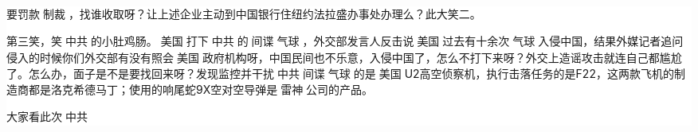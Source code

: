  </ok>
  要罚款
  <ok href="/term/8213">
   制裁
  </ok>
  ，找谁收取呀？让上述企业主动到中国银行住纽约法拉盛办事处办理么？此大笑二。
 </p>
 <p>
  第三笑，笑
  <ok href="/term/1059">
   中共
  </ok>
  的小肚鸡肠。
  <ok href="/term/1045">
   美国
  </ok>
  打下
  <ok href="/term/1059">
   中共
  </ok>
  的
  <ok href="/term/5452">
   间谍
  </ok>
  <ok href="/term/12797">
   气球
  </ok>
  ，外交部发言人反击说
  <ok href="/term/1045">
   美国
  </ok>
  过去有十余次
  <ok href="/term/12797">
   气球
  </ok>
  入侵中国，结果外媒记者追问侵入的时候你们外交部有没有照会
  <ok href="/term/1045">
   美国
  </ok>
  政府机构呀，中国民间也不乐意，入侵中国了，怎么不打下来呀？外交上造谣攻击就连自己都尴尬了。怎么办，面子是不是要找回来呀？发现监控并干扰
  <ok href="/term/1059">
   中共
  </ok>
  <ok href="/term/5452">
   间谍
  </ok>
  <ok href="/term/12797">
   气球
  </ok>
  的是
  <ok href="/term/1045">
   美国
  </ok>
  U2高空侦察机，执行击落任务的是F22，这两款飞机的制造商都是洛克希德马丁；使用的响尾蛇9X空对空导弹是
  <ok href="/term/155036">
   雷神
  </ok>
  公司的产品。
 </p>
 <p>
  大家看此次
  <ok href="/term/1059">
   中共
  </ok>